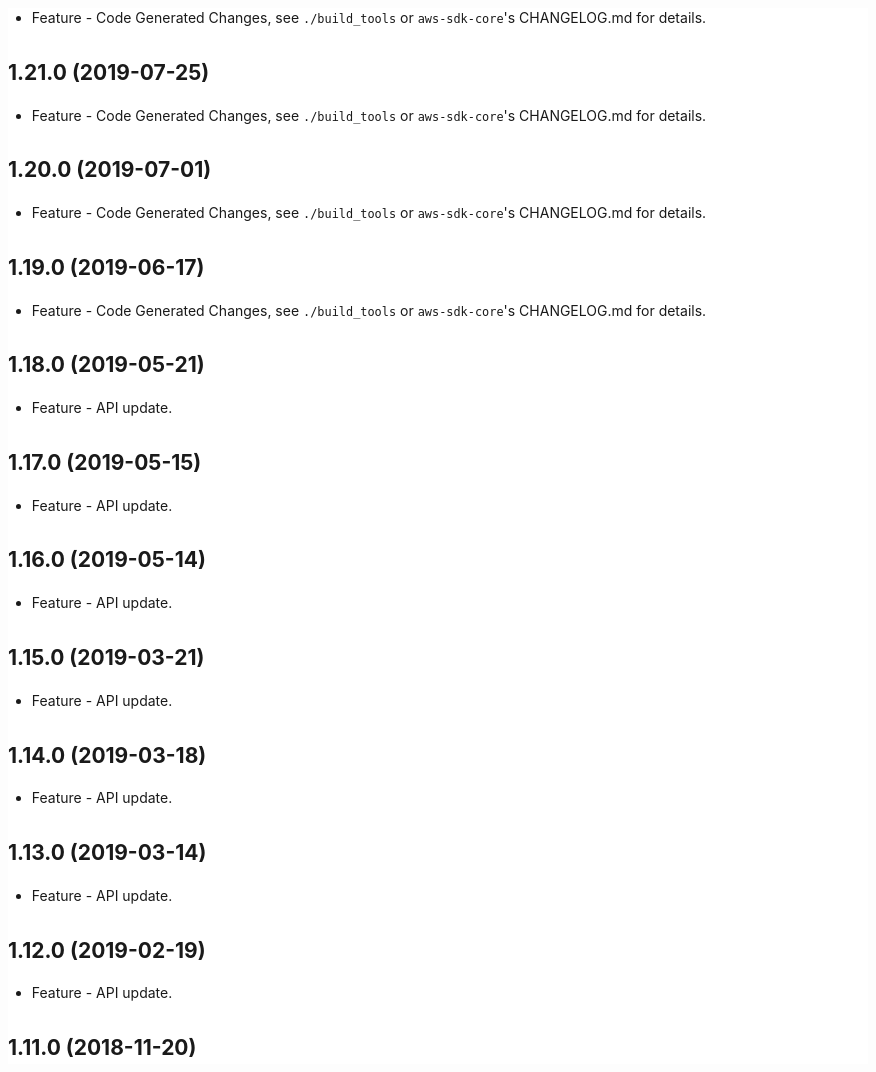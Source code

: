 * Feature - Code Generated Changes, see `./build_tools` or `aws-sdk-core`'s CHANGELOG.md for details.

1.21.0 (2019-07-25)
------------------

* Feature - Code Generated Changes, see `./build_tools` or `aws-sdk-core`'s CHANGELOG.md for details.

1.20.0 (2019-07-01)
------------------

* Feature - Code Generated Changes, see `./build_tools` or `aws-sdk-core`'s CHANGELOG.md for details.

1.19.0 (2019-06-17)
------------------

* Feature - Code Generated Changes, see `./build_tools` or `aws-sdk-core`'s CHANGELOG.md for details.

1.18.0 (2019-05-21)
------------------

* Feature - API update.

1.17.0 (2019-05-15)
------------------

* Feature - API update.

1.16.0 (2019-05-14)
------------------

* Feature - API update.

1.15.0 (2019-03-21)
------------------

* Feature - API update.

1.14.0 (2019-03-18)
------------------

* Feature - API update.

1.13.0 (2019-03-14)
------------------

* Feature - API update.

1.12.0 (2019-02-19)
------------------

* Feature - API update.

1.11.0 (2018-11-20)
------------------
